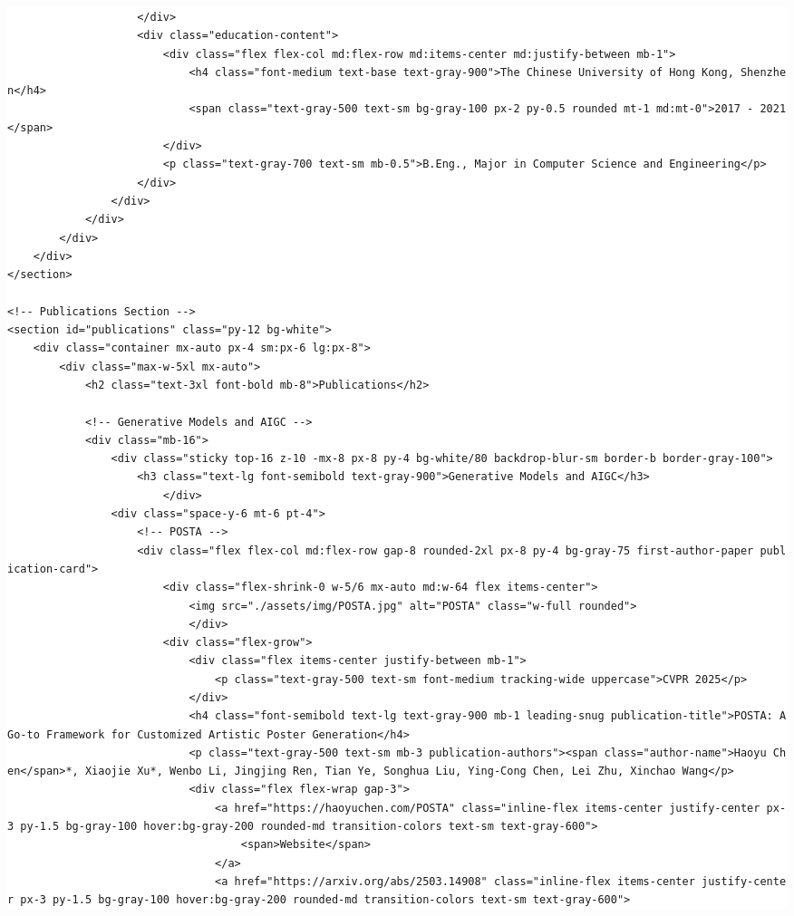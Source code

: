                         </div>
                        <div class="education-content">
                            <div class="flex flex-col md:flex-row md:items-center md:justify-between mb-1">
                                <h4 class="font-medium text-base text-gray-900">The Chinese University of Hong Kong, Shenzhen</h4>
                                <span class="text-gray-500 text-sm bg-gray-100 px-2 py-0.5 rounded mt-1 md:mt-0">2017 - 2021</span>
                            </div>
                            <p class="text-gray-700 text-sm mb-0.5">B.Eng., Major in Computer Science and Engineering</p>
                        </div>
                    </div>
                </div>
            </div>
        </div>
    </section>

    <!-- Publications Section -->
    <section id="publications" class="py-12 bg-white">
        <div class="container mx-auto px-4 sm:px-6 lg:px-8">
            <div class="max-w-5xl mx-auto">
                <h2 class="text-3xl font-bold mb-8">Publications</h2>
                
                <!-- Generative Models and AIGC -->
                <div class="mb-16">
                    <div class="sticky top-16 z-10 -mx-8 px-8 py-4 bg-white/80 backdrop-blur-sm border-b border-gray-100">
                        <h3 class="text-lg font-semibold text-gray-900">Generative Models and AIGC</h3>
                            </div>
                    <div class="space-y-6 mt-6 pt-4">
                        <!-- POSTA -->
                        <div class="flex flex-col md:flex-row gap-8 rounded-2xl px-8 py-4 bg-gray-75 first-author-paper publication-card">
                            <div class="flex-shrink-0 w-5/6 mx-auto md:w-64 flex items-center">
                                <img src="./assets/img/POSTA.jpg" alt="POSTA" class="w-full rounded">
                                </div>
                            <div class="flex-grow">
                                <div class="flex items-center justify-between mb-1">
                                    <p class="text-gray-500 text-sm font-medium tracking-wide uppercase">CVPR 2025</p>
                                </div>
                                <h4 class="font-semibold text-lg text-gray-900 mb-1 leading-snug publication-title">POSTA: A Go-to Framework for Customized Artistic Poster Generation</h4>
                                <p class="text-gray-500 text-sm mb-3 publication-authors"><span class="author-name">Haoyu Chen</span>*, Xiaojie Xu*, Wenbo Li, Jingjing Ren, Tian Ye, Songhua Liu, Ying-Cong Chen, Lei Zhu, Xinchao Wang</p>
                                <div class="flex flex-wrap gap-3">
                                    <a href="https://haoyuchen.com/POSTA" class="inline-flex items-center justify-center px-3 py-1.5 bg-gray-100 hover:bg-gray-200 rounded-md transition-colors text-sm text-gray-600">
                                        <span>Website</span>
                                    </a>
                                    <a href="https://arxiv.org/abs/2503.14908" class="inline-flex items-center justify-center px-3 py-1.5 bg-gray-100 hover:bg-gray-200 rounded-md transition-colors text-sm text-gray-600">